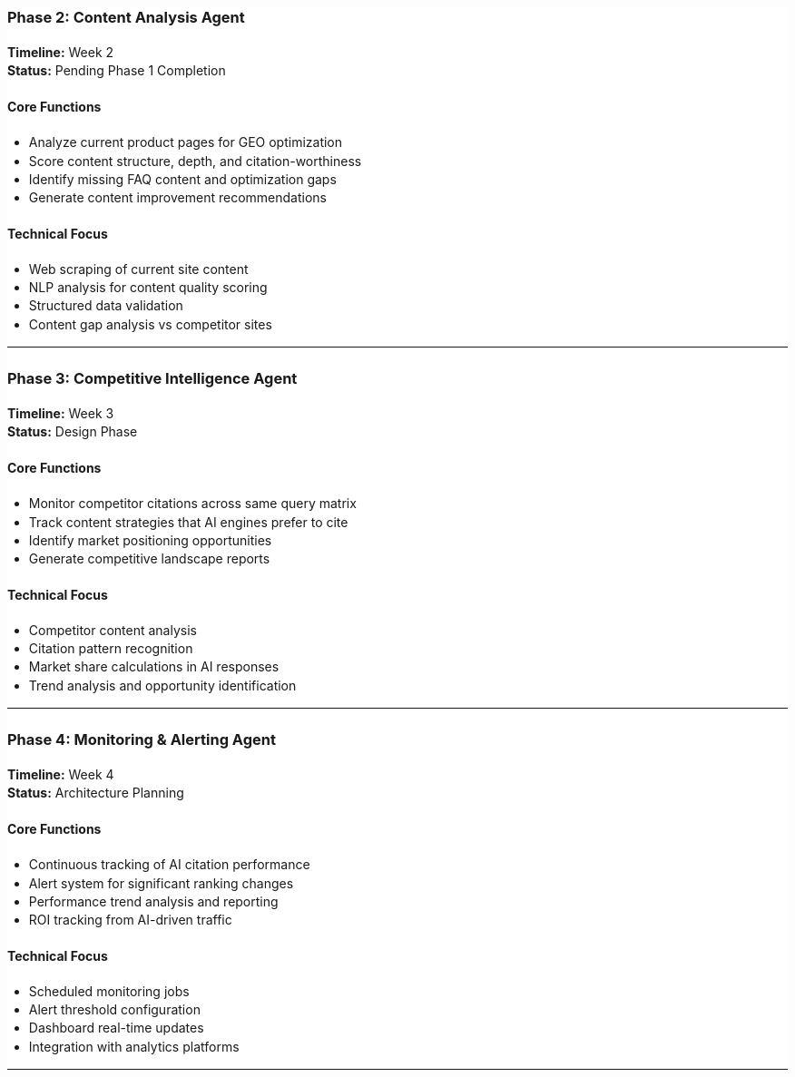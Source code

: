 ### Phase 2: Content Analysis Agent
**Timeline:** Week 2  
**Status:** Pending Phase 1 Completion

#### Core Functions
- Analyze current product pages for GEO optimization
- Score content structure, depth, and citation-worthiness
- Identify missing FAQ content and optimization gaps
- Generate content improvement recommendations

#### Technical Focus
- Web scraping of current site content
- NLP analysis for content quality scoring
- Structured data validation
- Content gap analysis vs competitor sites

---

### Phase 3: Competitive Intelligence Agent  
**Timeline:** Week 3  
**Status:** Design Phase

#### Core Functions
- Monitor competitor citations across same query matrix
- Track content strategies that AI engines prefer to cite
- Identify market positioning opportunities
- Generate competitive landscape reports

#### Technical Focus
- Competitor content analysis
- Citation pattern recognition
- Market share calculations in AI responses
- Trend analysis and opportunity identification

---

### Phase 4: Monitoring & Alerting Agent
**Timeline:** Week 4  
**Status:** Architecture Planning

#### Core Functions
- Continuous tracking of AI citation performance
- Alert system for significant ranking changes
- Performance trend analysis and reporting
- ROI tracking from AI-driven traffic

#### Technical Focus
- Scheduled monitoring jobs
- Alert threshold configuration
- Dashboard real-time updates
- Integration with analytics platforms

---